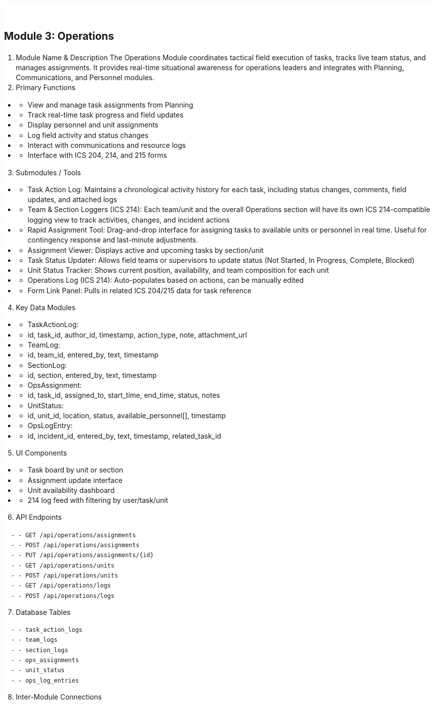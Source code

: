  
## Module 3: Operations
1. Module Name & Description
The Operations Module coordinates tactical field execution of tasks, tracks live team status, and manages assignments. It provides real-time situational awareness for operations leaders and integrates with Planning, Communications, and Personnel modules.
2. Primary Functions
  - - View and manage task assignments from Planning
  - - Track real-time task progress and field updates
  - - Display personnel and unit assignments
  - - Log field activity and status changes
  - - Interact with communications and resource logs
  - - Interface with ICS 204, 214, and 215 forms
3. Submodules / Tools
  - - Task Action Log: Maintains a chronological activity history for each task, including status changes, comments, field updates, and attached logs
  - - Team & Section Loggers (ICS 214): Each team/unit and the overall Operations section will have its own ICS 214-compatible logging view to track activities, changes, and incident actions
  - - Rapid Assignment Tool: Drag-and-drop interface for assigning tasks to available units or personnel in real time. Useful for contingency response and last-minute adjustments.
  - - Assignment Viewer: Displays active and upcoming tasks by section/unit
  - - Task Status Updater: Allows field teams or supervisors to update status (Not Started, In Progress, Complete, Blocked)
  - - Unit Status Tracker: Shows current position, availability, and team composition for each unit
  - - Operations Log (ICS 214): Auto-populates based on actions, can be manually edited
  - - Form Link Panel: Pulls in related ICS 204/215 data for task reference
4. Key Data Modules
  - - TaskActionLog:
  - - id, task_id, author_id, timestamp, action_type, note, attachment_url
  - - TeamLog:
  - - id, team_id, entered_by, text, timestamp
  - - SectionLog:
  - - id, section, entered_by, text, timestamp
  - - OpsAssignment:
  - - id, task_id, assigned_to, start_time, end_time, status, notes
  - - UnitStatus:
  - - id, unit_id, location, status, available_personnel[], timestamp
  - - OpsLogEntry:
  - - id, incident_id, entered_by, text, timestamp, related_task_id
5. UI Components
  - - Task board by unit or section
  - - Assignment update interface
  - - Unit availability dashboard
  - - 214 log feed with filtering by user/task/unit
6. API Endpoints
```
  - - GET /api/operations/assignments
  - - POST /api/operations/assignments
  - - PUT /api/operations/assignments/{id}
  - - GET /api/operations/units
  - - POST /api/operations/units
  - - GET /api/operations/logs
  - - POST /api/operations/logs
```
7. Database Tables
```
  - - task_action_logs
  - - team_logs
  - - section_logs
  - - ops_assignments
  - - unit_status
  - - ops_log_entries
```
8. Inter-Module Connections